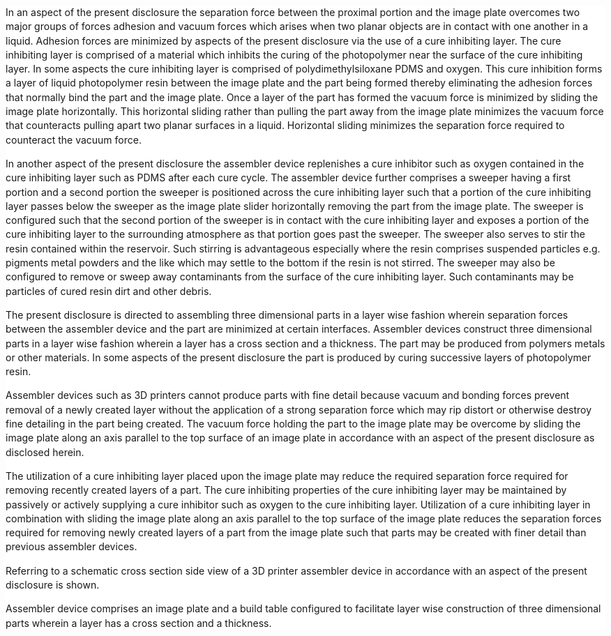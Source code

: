 In an aspect of the present disclosure the separation force between the proximal portion and the image plate overcomes two major groups of forces adhesion and vacuum forces which arises when two planar objects are in contact with one another in a liquid. Adhesion forces are minimized by aspects of the present disclosure via the use of a cure inhibiting layer. The cure inhibiting layer is comprised of a material which inhibits the curing of the photopolymer near the surface of the cure inhibiting layer. In some aspects the cure inhibiting layer is comprised of polydimethylsiloxane PDMS and oxygen. This cure inhibition forms a layer of liquid photopolymer resin between the image plate and the part being formed thereby eliminating the adhesion forces that normally bind the part and the image plate. Once a layer of the part has formed the vacuum force is minimized by sliding the image plate horizontally. This horizontal sliding rather than pulling the part away from the image plate minimizes the vacuum force that counteracts pulling apart two planar surfaces in a liquid. Horizontal sliding minimizes the separation force required to counteract the vacuum force.

In another aspect of the present disclosure the assembler device replenishes a cure inhibitor such as oxygen contained in the cure inhibiting layer such as PDMS after each cure cycle. The assembler device further comprises a sweeper having a first portion and a second portion the sweeper is positioned across the cure inhibiting layer such that a portion of the cure inhibiting layer passes below the sweeper as the image plate slider horizontally removing the part from the image plate. The sweeper is configured such that the second portion of the sweeper is in contact with the cure inhibiting layer and exposes a portion of the cure inhibiting layer to the surrounding atmosphere as that portion goes past the sweeper. The sweeper also serves to stir the resin contained within the reservoir. Such stirring is advantageous especially where the resin comprises suspended particles e.g. pigments metal powders and the like which may settle to the bottom if the resin is not stirred. The sweeper may also be configured to remove or sweep away contaminants from the surface of the cure inhibiting layer. Such contaminants may be particles of cured resin dirt and other debris.

The present disclosure is directed to assembling three dimensional parts in a layer wise fashion wherein separation forces between the assembler device and the part are minimized at certain interfaces. Assembler devices construct three dimensional parts in a layer wise fashion wherein a layer has a cross section and a thickness. The part may be produced from polymers metals or other materials. In some aspects of the present disclosure the part is produced by curing successive layers of photopolymer resin.

Assembler devices such as 3D printers cannot produce parts with fine detail because vacuum and bonding forces prevent removal of a newly created layer without the application of a strong separation force which may rip distort or otherwise destroy fine detailing in the part being created. The vacuum force holding the part to the image plate may be overcome by sliding the image plate along an axis parallel to the top surface of an image plate in accordance with an aspect of the present disclosure as disclosed herein.

The utilization of a cure inhibiting layer placed upon the image plate may reduce the required separation force required for removing recently created layers of a part. The cure inhibiting properties of the cure inhibiting layer may be maintained by passively or actively supplying a cure inhibitor such as oxygen to the cure inhibiting layer. Utilization of a cure inhibiting layer in combination with sliding the image plate along an axis parallel to the top surface of the image plate reduces the separation forces required for removing newly created layers of a part from the image plate such that parts may be created with finer detail than previous assembler devices.

Referring to a schematic cross section side view of a 3D printer assembler device in accordance with an aspect of the present disclosure is shown.

Assembler device comprises an image plate and a build table configured to facilitate layer wise construction of three dimensional parts wherein a layer has a cross section and a thickness.
